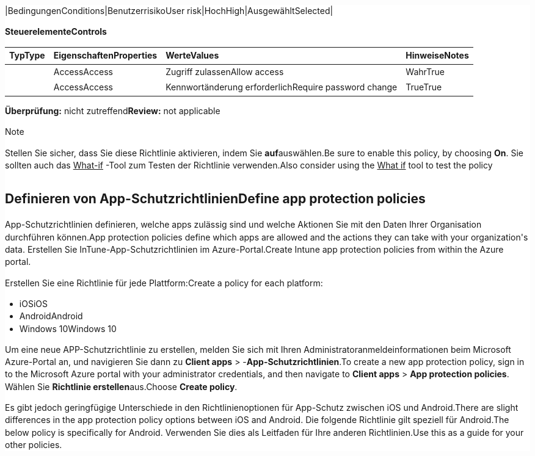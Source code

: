 |<span data-ttu-id="7b8d2-299">Bedingungen</span><span class="sxs-lookup"><span data-stu-id="7b8d2-299">Conditions</span></span>|<span data-ttu-id="7b8d2-300">Benutzerrisiko</span><span class="sxs-lookup"><span data-stu-id="7b8d2-300">User risk</span></span>|<span data-ttu-id="7b8d2-301">Hoch</span><span class="sxs-lookup"><span data-stu-id="7b8d2-301">High</span></span>|<span data-ttu-id="7b8d2-302">Ausgewählt</span><span class="sxs-lookup"><span data-stu-id="7b8d2-302">Selected</span></span>|

<span data-ttu-id="7b8d2-303">**Steuerelemente**</span><span class="sxs-lookup"><span data-stu-id="7b8d2-303">**Controls**</span></span>

| <span data-ttu-id="7b8d2-304">Typ</span><span class="sxs-lookup"><span data-stu-id="7b8d2-304">Type</span></span> | <span data-ttu-id="7b8d2-305">Eigenschaften</span><span class="sxs-lookup"><span data-stu-id="7b8d2-305">Properties</span></span> | <span data-ttu-id="7b8d2-306">Werte</span><span class="sxs-lookup"><span data-stu-id="7b8d2-306">Values</span></span>                  | <span data-ttu-id="7b8d2-307">Hinweise</span><span class="sxs-lookup"><span data-stu-id="7b8d2-307">Notes</span></span> |
|:-----|:-----------|:------------------------|:------|
|      | <span data-ttu-id="7b8d2-308">Access</span><span class="sxs-lookup"><span data-stu-id="7b8d2-308">Access</span></span>     | <span data-ttu-id="7b8d2-309">Zugriff zulassen</span><span class="sxs-lookup"><span data-stu-id="7b8d2-309">Allow access</span></span>            | <span data-ttu-id="7b8d2-310">Wahr</span><span class="sxs-lookup"><span data-stu-id="7b8d2-310">True</span></span>  |
|      | <span data-ttu-id="7b8d2-311">Access</span><span class="sxs-lookup"><span data-stu-id="7b8d2-311">Access</span></span>     | <span data-ttu-id="7b8d2-312">Kennwortänderung erforderlich</span><span class="sxs-lookup"><span data-stu-id="7b8d2-312">Require password change</span></span> | <span data-ttu-id="7b8d2-313">True</span><span class="sxs-lookup"><span data-stu-id="7b8d2-313">True</span></span>  |

<span data-ttu-id="7b8d2-314">**Überprüfung:** nicht zutreffend</span><span class="sxs-lookup"><span data-stu-id="7b8d2-314">**Review:** not applicable</span></span>

> [!NOTE]
> <span data-ttu-id="7b8d2-315">Stellen Sie sicher, dass Sie diese Richtlinie aktivieren, indem Sie **auf**auswählen.</span><span class="sxs-lookup"><span data-stu-id="7b8d2-315">Be sure to enable this policy, by choosing **On**.</span></span> <span data-ttu-id="7b8d2-316">Sie sollten auch das [What-if](https://docs.microsoft.com/azure/active-directory/active-directory-conditional-access-whatif) -Tool zum Testen der Richtlinie verwenden.</span><span class="sxs-lookup"><span data-stu-id="7b8d2-316">Also consider using the [What if](https://docs.microsoft.com/azure/active-directory/active-directory-conditional-access-whatif) tool to test the policy</span></span>

## <a name="define-app-protection-policies"></a><span data-ttu-id="7b8d2-317">Definieren von App-Schutzrichtlinien</span><span class="sxs-lookup"><span data-stu-id="7b8d2-317">Define app protection policies</span></span>
<span data-ttu-id="7b8d2-318">App-Schutzrichtlinien definieren, welche apps zulässig sind und welche Aktionen Sie mit den Daten Ihrer Organisation durchführen können.</span><span class="sxs-lookup"><span data-stu-id="7b8d2-318">App protection policies define which apps are allowed and the actions they can take with your organization's data.</span></span> <span data-ttu-id="7b8d2-319">Erstellen Sie InTune-App-Schutzrichtlinien im Azure-Portal.</span><span class="sxs-lookup"><span data-stu-id="7b8d2-319">Create Intune app protection policies from within the Azure portal.</span></span> 

<span data-ttu-id="7b8d2-320">Erstellen Sie eine Richtlinie für jede Plattform:</span><span class="sxs-lookup"><span data-stu-id="7b8d2-320">Create a policy for each platform:</span></span>
- <span data-ttu-id="7b8d2-321">iOS</span><span class="sxs-lookup"><span data-stu-id="7b8d2-321">iOS</span></span>
- <span data-ttu-id="7b8d2-322">Android</span><span class="sxs-lookup"><span data-stu-id="7b8d2-322">Android</span></span>
- <span data-ttu-id="7b8d2-323">Windows 10</span><span class="sxs-lookup"><span data-stu-id="7b8d2-323">Windows 10</span></span>

<span data-ttu-id="7b8d2-324">Um eine neue APP-Schutzrichtlinie zu erstellen, melden Sie sich mit Ihren Administratoranmeldeinformationen beim Microsoft Azure-Portal an, und navigieren Sie dann zu **Client apps** > -**App-Schutzrichtlinien**.</span><span class="sxs-lookup"><span data-stu-id="7b8d2-324">To create a new app protection policy, sign in to the Microsoft Azure portal with your administrator credentials, and then navigate to **Client apps** > **App protection policies**.</span></span> <span data-ttu-id="7b8d2-325">Wählen Sie **Richtlinie erstellen**aus.</span><span class="sxs-lookup"><span data-stu-id="7b8d2-325">Choose **Create policy**.</span></span>

<span data-ttu-id="7b8d2-326">Es gibt jedoch geringfügige Unterschiede in den Richtlinienoptionen für App-Schutz zwischen iOS und Android.</span><span class="sxs-lookup"><span data-stu-id="7b8d2-326">There are slight differences in the app protection policy options between iOS and Android.</span></span> <span data-ttu-id="7b8d2-327">Die folgende Richtlinie gilt speziell für Android.</span><span class="sxs-lookup"><span data-stu-id="7b8d2-327">The below policy is specifically for Android.</span></span> <span data-ttu-id="7b8d2-328">Verwenden Sie dies als Leitfaden für Ihre anderen Richtlinien.</span><span class="sxs-lookup"><span data-stu-id="7b8d2-328">Use this as a guide for your other policies.</span></span>
